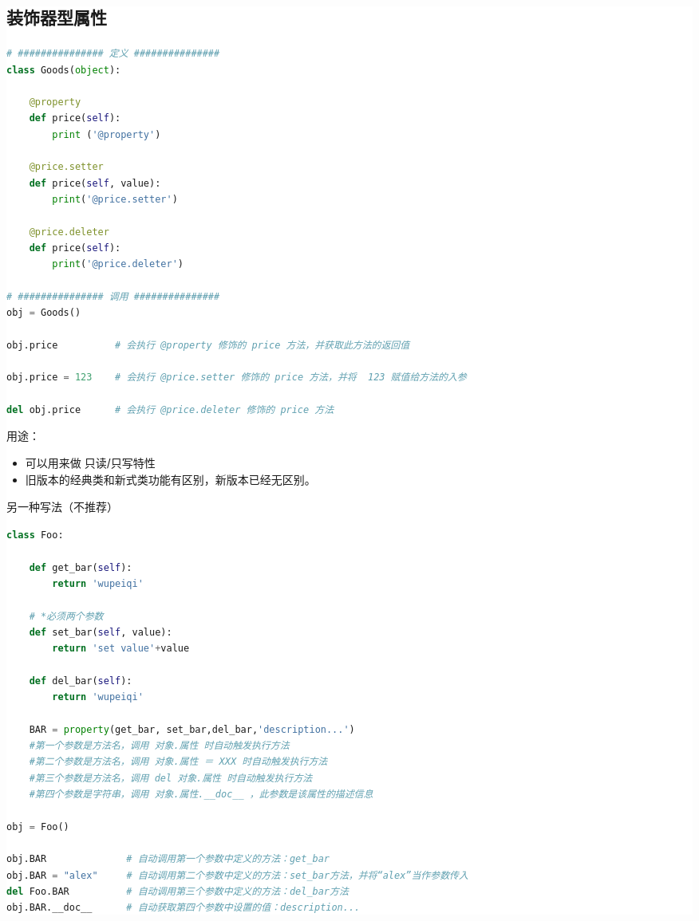 






## 装饰器型属性

```py
# ############### 定义 ###############
class Goods(object):

    @property
    def price(self):
        print ('@property')

    @price.setter
    def price(self, value):
        print('@price.setter')

    @price.deleter
    def price(self):
        print('@price.deleter')

# ############### 调用 ###############
obj = Goods()

obj.price          # 会执行 @property 修饰的 price 方法，并获取此方法的返回值

obj.price = 123    # 会执行 @price.setter 修饰的 price 方法，并将  123 赋值给方法的入参

del obj.price      # 会执行 @price.deleter 修饰的 price 方法
```

用途：
- 可以用来做 只读/只写特性
- 旧版本的经典类和新式类功能有区别，新版本已经无区别。

另一种写法（不推荐）

```py
class Foo:

    def get_bar(self):
        return 'wupeiqi'

    # *必须两个参数
    def set_bar(self, value):
        return 'set value'+value

    def del_bar(self):
        return 'wupeiqi'

    BAR = property(get_bar, set_bar,del_bar,'description...')
    #第一个参数是方法名，调用 对象.属性 时自动触发执行方法
    #第二个参数是方法名，调用 对象.属性 ＝ XXX 时自动触发执行方法
    #第三个参数是方法名，调用 del 对象.属性 时自动触发执行方法
    #第四个参数是字符串，调用 对象.属性.__doc__ ，此参数是该属性的描述信息

obj = Foo()

obj.BAR              # 自动调用第一个参数中定义的方法：get_bar
obj.BAR = "alex"     # 自动调用第二个参数中定义的方法：set_bar方法，并将“alex”当作参数传入
del Foo.BAR          # 自动调用第三个参数中定义的方法：del_bar方法
obj.BAR.__doc__      # 自动获取第四个参数中设置的值：description...
```
